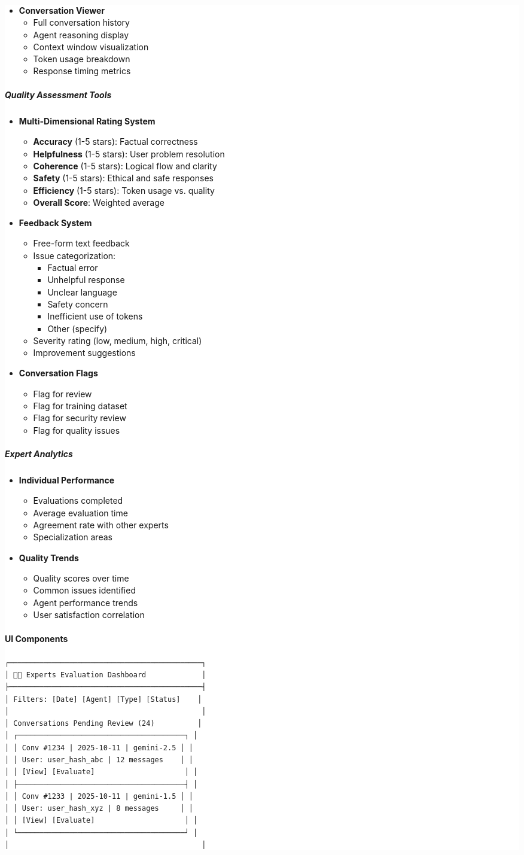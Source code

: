 - **Conversation Viewer**
  - Full conversation history
  - Agent reasoning display
  - Context window visualization
  - Token usage breakdown
  - Response timing metrics

##### Quality Assessment Tools
- **Multi-Dimensional Rating System**
  - **Accuracy** (1-5 stars): Factual correctness
  - **Helpfulness** (1-5 stars): User problem resolution
  - **Coherence** (1-5 stars): Logical flow and clarity
  - **Safety** (1-5 stars): Ethical and safe responses
  - **Efficiency** (1-5 stars): Token usage vs. quality
  - **Overall Score**: Weighted average

- **Feedback System**
  - Free-form text feedback
  - Issue categorization:
    - Factual error
    - Unhelpful response
    - Unclear language
    - Safety concern
    - Inefficient use of tokens
    - Other (specify)
  - Severity rating (low, medium, high, critical)
  - Improvement suggestions

- **Conversation Flags**
  - Flag for review
  - Flag for training dataset
  - Flag for security review
  - Flag for quality issues

##### Expert Analytics
- **Individual Performance**
  - Evaluations completed
  - Average evaluation time
  - Agreement rate with other experts
  - Specialization areas

- **Quality Trends**
  - Quality scores over time
  - Common issues identified
  - Agent performance trends
  - User satisfaction correlation

#### UI Components

```
┌─────────────────────────────────────────────┐
│ 👨‍💼 Experts Evaluation Dashboard             │
├─────────────────────────────────────────────┤
│ Filters: [Date] [Agent] [Type] [Status]    │
│                                             │
│ Conversations Pending Review (24)          │
│ ┌───────────────────────────────────────┐ │
│ │ Conv #1234 | 2025-10-11 | gemini-2.5 │ │
│ │ User: user_hash_abc | 12 messages    │ │
│ │ [View] [Evaluate]                     │ │
│ ├───────────────────────────────────────┤ │
│ │ Conv #1233 | 2025-10-11 | gemini-1.5 │ │
│ │ User: user_hash_xyz | 8 messages     │ │
│ │ [View] [Evaluate]                     │ │
│ └───────────────────────────────────────┘ │
│                                             │
```